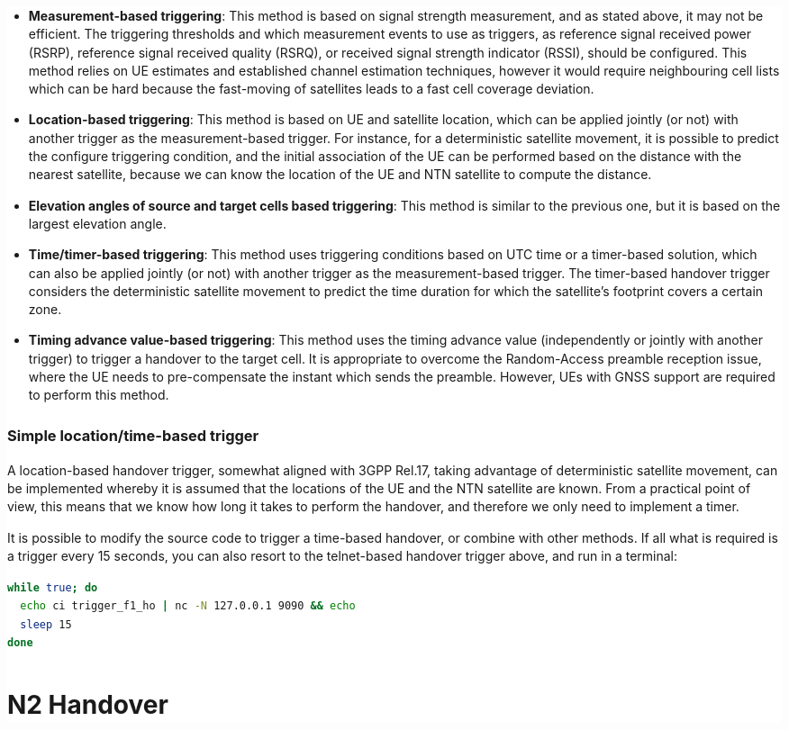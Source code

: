 - **Measurement-based triggering**: This method is based on signal strength
  measurement, and as stated above, it may not be efficient. The triggering
  thresholds and which measurement events to use as triggers, as reference
  signal received power (RSRP), reference signal received quality (RSRQ), or
  received signal strength indicator (RSSI), should be configured. This method
  relies on UE estimates and established channel estimation techniques, however
  it would require neighbouring cell lists which can be hard because the
  fast-moving of satellites leads to a fast cell coverage deviation.

- **Location-based triggering**: This method is based on UE and satellite
  location, which can be applied jointly (or not) with another trigger as the
  measurement-based trigger. For instance, for a deterministic satellite
  movement, it is possible to predict the configure triggering condition, and
  the initial association of the UE can be performed based on the distance with
  the nearest satellite, because we can know the location of the UE and NTN
  satellite to compute the distance.

- **Elevation angles of source and target cells based triggering**: This method
  is similar to the previous one, but it is based on the largest elevation
  angle.

- **Time/timer-based triggering**: This method uses triggering conditions based
  on UTC time or a timer-based solution, which can also be applied jointly (or
  not) with another trigger as the measurement-based trigger. The timer-based
  handover trigger considers the deterministic satellite movement to predict
  the time duration for which the satellite’s footprint covers a certain zone.

- **Timing advance value-based triggering**: This method uses the timing
  advance value (independently or jointly with another trigger) to trigger a
  handover to the target cell. It is appropriate to overcome the Random-Access
  preamble reception issue, where the UE needs to pre-compensate the instant
  which sends the preamble. However, UEs with GNSS support are required to
  perform this method.

### Simple location/time-based trigger

A location-based handover trigger, somewhat aligned with 3GPP Rel.17, taking
advantage of deterministic satellite movement, can be implemented whereby it is
assumed that the locations of the UE and the NTN satellite are known. From a
practical point of view, this means that we know how long it takes to perform
the handover, and therefore we only need to implement a timer.

It is possible to modify the source code to trigger a time-based handover, or
combine with other methods. If all what is required is a trigger every 15
seconds, you can also resort to the telnet-based handover trigger above, and
run in a terminal:

```bash
while true; do
  echo ci trigger_f1_ho | nc -N 127.0.0.1 9090 && echo
  sleep 15
done
```

# N2 Handover
